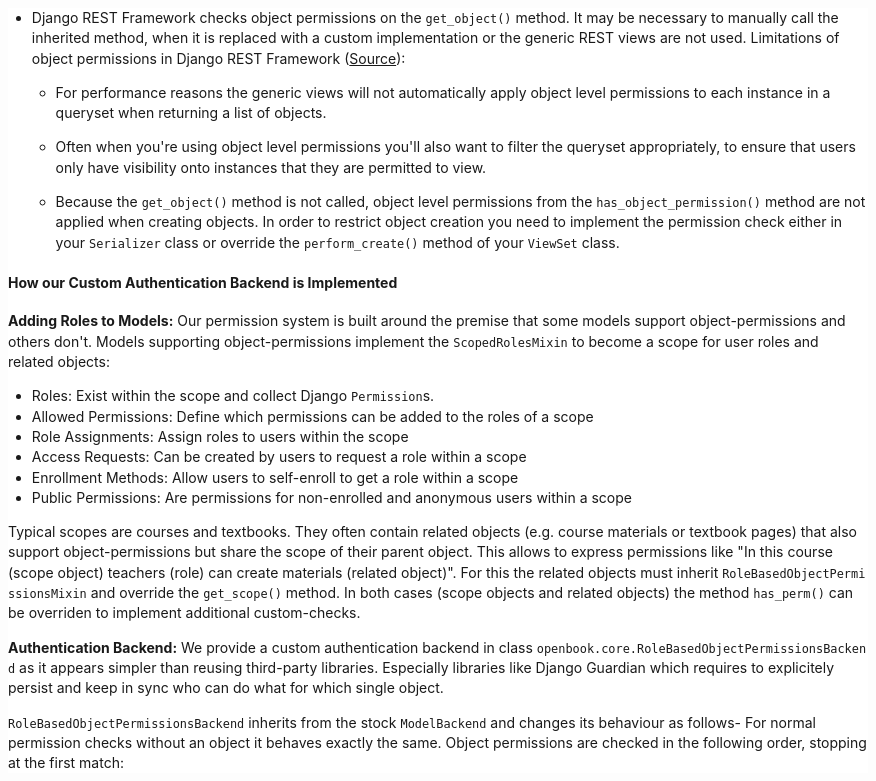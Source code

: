 * Django REST Framework checks object permissions on the `get_object()` method. It may be necessary to
  manually call the inherited method, when it is replaced with a custom implementation or the generic
  REST views are not used. Limitations of object permissions in Django REST Framework
  ([Source](https://www.django-rest-framework.org/api-guide/permissions/)):
  
  * For performance reasons the generic views will not automatically apply object level permissions
    to each instance in a queryset when returning a list of objects.

  * Often when you're using object level permissions you'll also want to filter the queryset appropriately,
    to ensure that users only have visibility onto instances that they are permitted to view.

  * Because the `get_object()` method is not called, object level permissions from the `has_object_permission()`
    method are not applied when creating objects. In order to restrict object creation you need to implement
    the permission check either in your `Serializer` class or override the `perform_create()` method of your
    `ViewSet` class.

#### How our Custom Authentication Backend is Implemented

**Adding Roles to Models:**
Our permission system is built around the premise that some models support object-permissions and
others don't. Models supporting object-permissions implement the `ScopedRolesMixin` to become a
scope for user roles and related objects:

 * Roles: Exist within the scope and collect Django `Permission`s.
 * Allowed Permissions: Define which permissions can be added to the roles of a scope
 * Role Assignments: Assign roles to users within the scope
 * Access Requests: Can be created by users to request a role within a scope
 * Enrollment Methods: Allow users to self-enroll to get a role within a scope
 * Public Permissions: Are permissions for non-enrolled and anonymous users within a scope

Typical scopes are courses and textbooks. They often contain related objects (e.g. course materials
or textbook pages) that also support object-permissions but share the scope of their parent object.
This allows to express permissions like "In this course (scope object) teachers (role) can create
materials (related object)". For this the related objects must inherit `RoleBasedObjectPermissionsMixin`
and override the `get_scope()` method. In both cases (scope objects and related objects) the method
`has_perm()` can be overriden to implement additional custom-checks.

**Authentication Backend:**
We provide a custom authentication backend in class `openbook.core.RoleBasedObjectPermissionsBackend`
as it appears simpler than reusing third-party libraries. Especially libraries like Django Guardian
which requires to explicitely persist and keep in sync who can do what for which single object.

`RoleBasedObjectPermissionsBackend` inherits from the stock `ModelBackend` and changes its behaviour
as follows- For normal permission checks without an object it behaves exactly the same. Object permissions
are checked in the following order, stopping at the first match:
